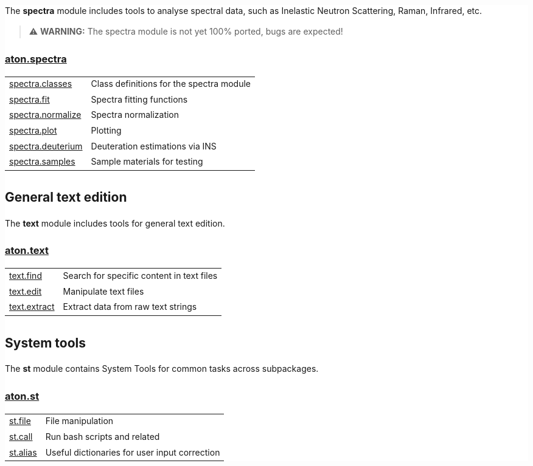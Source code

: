 The **spectra** module includes tools to analyse spectral data,
such as Inelastic Neutron Scattering, Raman, Infrared, etc.  

> ⚠️ **WARNING:** The spectra module is not yet 100% ported, bugs are expected!  

### [aton.spectra](https://pablogila.github.io/Aton/aton/spectra.html)

| | |  
| --- | --- |  
| [spectra.classes](https://pablogila.github.io/Aton/aton/spectra/classes.html) | Class definitions for the spectra module |  
| [spectra.fit](https://pablogila.github.io/Aton/aton/spectra/fit.html) | Spectra fitting functions |  
| [spectra.normalize](https://pablogila.github.io/Aton/aton/spectra/normalize.html) | Spectra normalization |  
| [spectra.plot](https://pablogila.github.io/Aton/aton/spectra/plot.html) | Plotting |  
| [spectra.deuterium](https://pablogila.github.io/Aton/aton/spectra/deuterium.html) | Deuteration estimations via INS |  
| [spectra.samples](https://pablogila.github.io/Aton/aton/spectra/samples.html) | Sample materials for testing |  


## General text edition

The **text** module includes tools for general text edition.  

### [aton.text](https://pablogila.github.io/Aton/aton/text.html)

| | |  
| --- | --- |  
| [text.find](https://pablogila.github.io/Aton/aton/text/find.html) | Search for specific content in text files |  
| [text.edit](https://pablogila.github.io/Aton/aton/text/edit.html) | Manipulate text files |  
| [text.extract](https://pablogila.github.io/Aton/aton/text/extract.html) | Extract data from raw text strings |  


## System tools

The **st** module contains System Tools for common tasks across subpackages.  

### [aton.st](https://pablogila.github.io/Aton/aton/st.html)

| | |  
| --- | --- |  
| [st.file](https://pablogila.github.io/Aton/aton/st/file.html) | File manipulation |  
| [st.call](https://pablogila.github.io/Aton/aton/st/call.html) | Run bash scripts and related |  
| [st.alias](https://pablogila.github.io/Aton/aton/st/alias.html) | Useful dictionaries for user input correction |  

